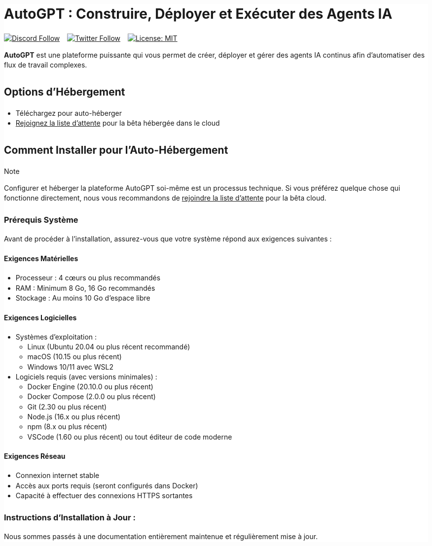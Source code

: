 # AutoGPT : Construire, Déployer et Exécuter des Agents IA

[![Discord Follow](https://dcbadge.vercel.app/api/server/autogpt?style=flat)](https://discord.gg/autogpt) &ensp;
[![Twitter Follow](https://img.shields.io/twitter/follow/Auto_GPT?style=social)](https://twitter.com/Auto_GPT) &ensp;
[![License: MIT](https://img.shields.io/badge/License-MIT-yellow.svg)](https://opensource.org/licenses/MIT)

**AutoGPT** est une plateforme puissante qui vous permet de créer, déployer et gérer des agents IA continus afin d’automatiser des flux de travail complexes.

## Options d’Hébergement
   - Téléchargez pour auto-héberger
   - [Rejoignez la liste d’attente](https://bit.ly/3ZDijAI) pour la bêta hébergée dans le cloud

## Comment Installer pour l’Auto-Hébergement
> [!NOTE]
> Configurer et héberger la plateforme AutoGPT soi-même est un processus technique.
> Si vous préférez quelque chose qui fonctionne directement, nous vous recommandons de [rejoindre la liste d’attente](https://bit.ly/3ZDijAI) pour la bêta cloud.

### Prérequis Système

Avant de procéder à l’installation, assurez-vous que votre système répond aux exigences suivantes :

#### Exigences Matérielles
- Processeur : 4 cœurs ou plus recommandés
- RAM : Minimum 8 Go, 16 Go recommandés
- Stockage : Au moins 10 Go d’espace libre

#### Exigences Logicielles
- Systèmes d’exploitation :
  - Linux (Ubuntu 20.04 ou plus récent recommandé)
  - macOS (10.15 ou plus récent)
  - Windows 10/11 avec WSL2
- Logiciels requis (avec versions minimales) :
  - Docker Engine (20.10.0 ou plus récent)
  - Docker Compose (2.0.0 ou plus récent)
  - Git (2.30 ou plus récent)
  - Node.js (16.x ou plus récent)
  - npm (8.x ou plus récent)
  - VSCode (1.60 ou plus récent) ou tout éditeur de code moderne

#### Exigences Réseau
- Connexion internet stable
- Accès aux ports requis (seront configurés dans Docker)
- Capacité à effectuer des connexions HTTPS sortantes

### Instructions d’Installation à Jour :
Nous sommes passés à une documentation entièrement maintenue et régulièrement mise à jour.


[CLI]: #-cli